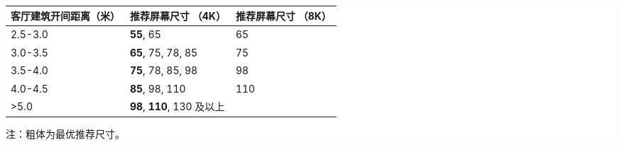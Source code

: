| 客厅建筑开间距离（米） | 推荐屏幕尺寸 （4K）         | 推荐屏幕尺寸 （8K） |
| ---------------------- | --------------------------- | ------------------- |
| 2.5-3.0                | **55**, 65                  | 65                  |
| 3.0-3.5                | **65**, 75, 78, 85          | 75                  |
| 3.5-4.0                | **75**, 78, 85, 98          | 98                  |
| 4.0-4.5                | **85**, 98, 110             | 110                 |
| >5.0                   | **98**, **110**, 130 及以上 |                     |

注：粗体为最优推荐尺寸。
